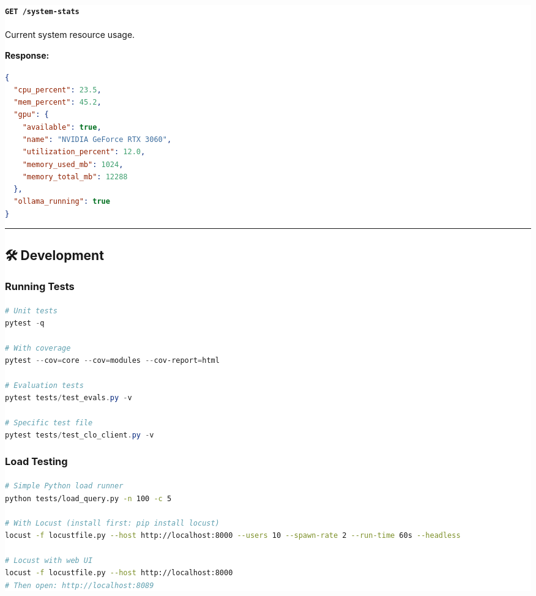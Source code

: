#### `GET /system-stats`
Current system resource usage.

**Response:**
```json
{
  "cpu_percent": 23.5,
  "mem_percent": 45.2,
  "gpu": {
    "available": true,
    "name": "NVIDIA GeForce RTX 3060",
    "utilization_percent": 12.0,
    "memory_used_mb": 1024,
    "memory_total_mb": 12288
  },
  "ollama_running": true
}
```

---

## 🛠️ Development

### Running Tests
```powershell
# Unit tests
pytest -q

# With coverage
pytest --cov=core --cov=modules --cov-report=html

# Evaluation tests
pytest tests/test_evals.py -v

# Specific test file
pytest tests/test_clo_client.py -v
```

### Load Testing
```bash
# Simple Python load runner
python tests/load_query.py -n 100 -c 5

# With Locust (install first: pip install locust)
locust -f locustfile.py --host http://localhost:8000 --users 10 --spawn-rate 2 --run-time 60s --headless

# Locust with web UI
locust -f locustfile.py --host http://localhost:8000
# Then open: http://localhost:8089
```
